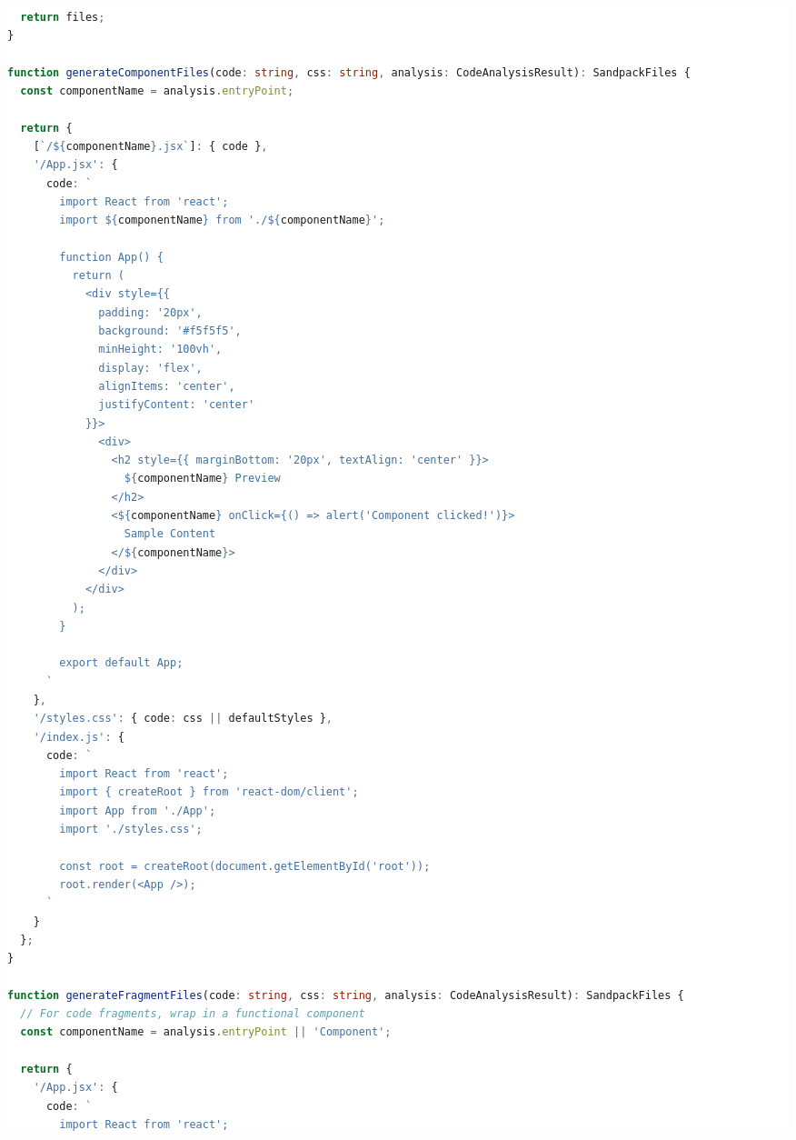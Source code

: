 ```typescript
  return files;
}

function generateComponentFiles(code: string, css: string, analysis: CodeAnalysisResult): SandpackFiles {
  const componentName = analysis.entryPoint;
  
  return {
    [`/${componentName}.jsx`]: { code },
    '/App.jsx': {
      code: `
        import React from 'react';
        import ${componentName} from './${componentName}';
        
        function App() {
          return (
            <div style={{ 
              padding: '20px', 
              background: '#f5f5f5', 
              minHeight: '100vh',
              display: 'flex',
              alignItems: 'center',
              justifyContent: 'center'
            }}>
              <div>
                <h2 style={{ marginBottom: '20px', textAlign: 'center' }}>
                  ${componentName} Preview
                </h2>
                <${componentName} onClick={() => alert('Component clicked!')}>
                  Sample Content
                </${componentName}>
              </div>
            </div>
          );
        }
        
        export default App;
      `
    },
    '/styles.css': { code: css || defaultStyles },
    '/index.js': {
      code: `
        import React from 'react';
        import { createRoot } from 'react-dom/client';
        import App from './App';
        import './styles.css';
        
        const root = createRoot(document.getElementById('root'));
        root.render(<App />);
      `
    }
  };
}

function generateFragmentFiles(code: string, css: string, analysis: CodeAnalysisResult): SandpackFiles {
  // For code fragments, wrap in a functional component
  const componentName = analysis.entryPoint || 'Component';
  
  return {
    '/App.jsx': {
      code: `
        import React from 'react';
```

  [filePath: string]: {